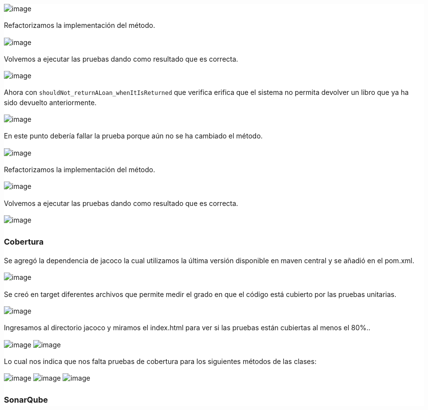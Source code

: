 ![image](https://github.com/user-attachments/assets/a2874d3e-ead0-46e8-9250-4a662be4e771)

Refactorizamos la implementación del método.

![image](https://github.com/user-attachments/assets/b2d6e404-623b-46d2-b79c-ec982b3f872c)

Volvemos a ejecutar las pruebas dando como resultado que es correcta.

![image](https://github.com/user-attachments/assets/662eda4a-1380-4e86-ba3d-72fa8ced4f0e)

Ahora con ```shouldNot_returnALoan_whenItIsReturned``` que verifica erifica que el sistema no permita devolver un libro que ya ha sido devuelto anteriormente.

![image](https://github.com/user-attachments/assets/ba57543a-ed53-4704-ba45-7f3d01fd1158)

En este punto debería fallar la prueba porque aún no se ha cambiado el método.

![image](https://github.com/user-attachments/assets/4d77379a-cb0f-4a5a-943b-8d3b52989955)

Refactorizamos la implementación del método.

![image](https://github.com/user-attachments/assets/dabc47be-5ebc-4461-94dd-25bf480b8a5b)

Volvemos a ejecutar las pruebas dando como resultado que es correcta.

![image](https://github.com/user-attachments/assets/4a029d29-0d35-4e23-925f-f0e380cf6e8e)

### Cobertura
Se agregó la dependencia de jacoco la cual utilizamos la última versión disponible en maven central y se añadió en el pom.xml.

![image](https://github.com/user-attachments/assets/9b0d0e09-6cad-4fa3-b77f-6d631230185e)

Se creó en target diferentes archivos que permite medir el grado en que el código está cubierto por las pruebas unitarias.

![image](https://github.com/user-attachments/assets/b864f545-68e9-426b-b2f0-6a6e6461935a)

Ingresamos al directorio jacoco y miramos el index.html para ver si las pruebas están cubiertas al menos el 80%.. 

![image](https://github.com/user-attachments/assets/2ca611c0-8774-42cf-8418-48a9955ea0f3)
![image](https://github.com/user-attachments/assets/f4c564c9-cb5e-4562-a522-18efa070a6ed)

Lo cual nos indica que nos falta pruebas de cobertura para los siguientes métodos de las clases:

![image](https://github.com/user-attachments/assets/c9dd8207-0333-458f-96b0-0cbebd4f72ed)
![image](https://github.com/user-attachments/assets/e728e8b1-1790-4e3d-89ea-6f0c5d03871a)
![image](https://github.com/user-attachments/assets/dfe745ae-6911-4839-94cc-8cadfd63e725)

### SonarQube
